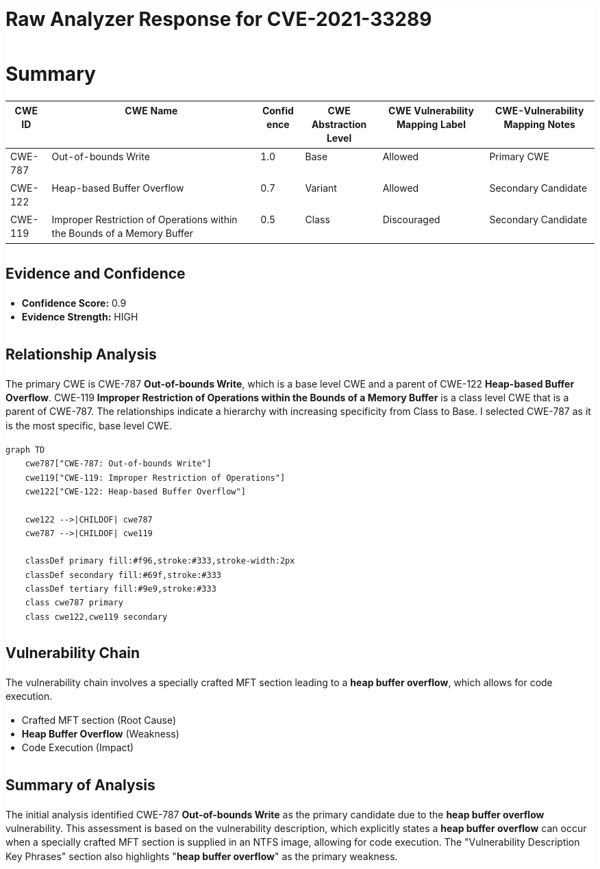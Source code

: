 # Raw Analyzer Response for CVE-2021-33289

# Summary
| CWE ID | CWE Name | Confidence | CWE Abstraction Level | CWE Vulnerability Mapping Label | CWE-Vulnerability Mapping Notes |
|---|---|---|---|---|---|
| CWE-787 | Out-of-bounds Write | 1.0 | Base | Allowed | Primary CWE |
| CWE-122 | Heap-based Buffer Overflow | 0.7 | Variant | Allowed | Secondary Candidate |
| CWE-119 | Improper Restriction of Operations within the Bounds of a Memory Buffer | 0.5 | Class | Discouraged | Secondary Candidate |

## Evidence and Confidence

*   **Confidence Score:** 0.9
*   **Evidence Strength:** HIGH

## Relationship Analysis
The primary CWE is CWE-787 **Out-of-bounds Write**, which is a base level CWE and a parent of CWE-122 **Heap-based Buffer Overflow**. CWE-119 **Improper Restriction of Operations within the Bounds of a Memory Buffer** is a class level CWE that is a parent of CWE-787. The relationships indicate a hierarchy with increasing specificity from Class to Base. I selected CWE-787 as it is the most specific, base level CWE.

```mermaid
graph TD
    cwe787["CWE-787: Out-of-bounds Write"]
    cwe119["CWE-119: Improper Restriction of Operations"]
    cwe122["CWE-122: Heap-based Buffer Overflow"]
    
    cwe122 -->|CHILDOF| cwe787
    cwe787 -->|CHILDOF| cwe119
    
    classDef primary fill:#f96,stroke:#333,stroke-width:2px
    classDef secondary fill:#69f,stroke:#333
    classDef tertiary fill:#9e9,stroke:#333
    class cwe787 primary
    class cwe122,cwe119 secondary
```

## Vulnerability Chain
The vulnerability chain involves a specially crafted MFT section leading to a **heap buffer overflow**, which allows for code execution.
  - Crafted MFT section (Root Cause)
  - **Heap Buffer Overflow** (Weakness)
  - Code Execution (Impact)

## Summary of Analysis
The initial analysis identified CWE-787 **Out-of-bounds Write** as the primary candidate due to the **heap buffer overflow** vulnerability. This assessment is based on the vulnerability description, which explicitly states a **heap buffer overflow** can occur when a specially crafted MFT section is supplied in an NTFS image, allowing for code execution. The "Vulnerability Description Key Phrases" section also highlights "**heap buffer overflow**" as the primary weakness.
